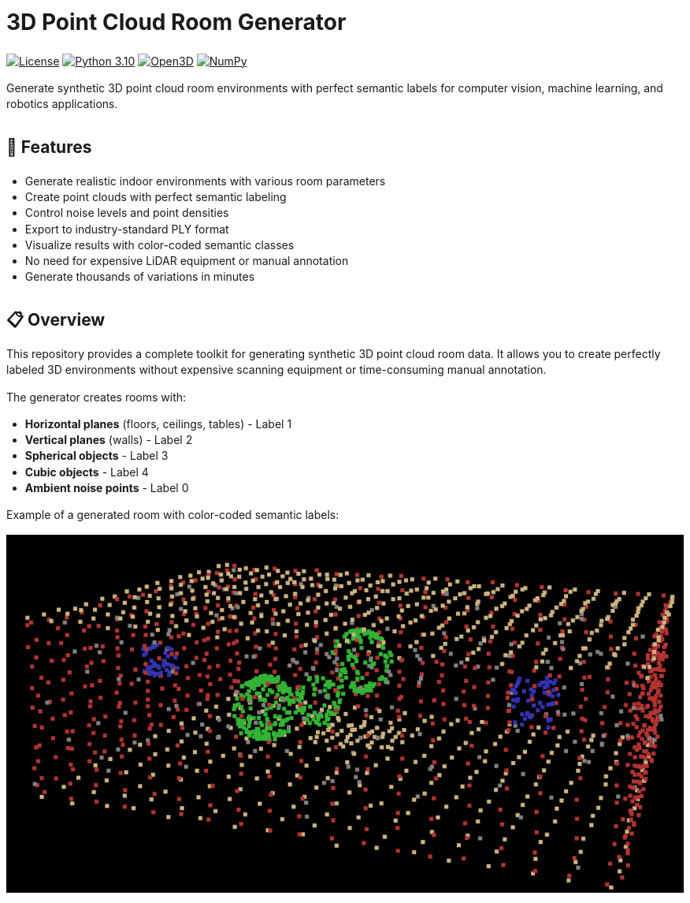 # 3D Point Cloud Room Generator

[![License](https://img.shields.io/badge/License-MIT-blue.svg)](LICENSE)
[![Python 3.10](https://img.shields.io/badge/Python-3.10-blue.svg)](https://www.python.org/downloads/release/python-3100/)
[![Open3D](https://img.shields.io/badge/Open3D-Latest-orange.svg)](http://www.open3d.org/)
[![NumPy](https://img.shields.io/badge/NumPy-Latest-green.svg)](https://numpy.org/)

Generate synthetic 3D point cloud room environments with perfect semantic labels for computer vision, machine learning, and robotics applications.

## 🌟 Features

- Generate realistic indoor environments with various room parameters
- Create point clouds with perfect semantic labeling
- Control noise levels and point densities
- Export to industry-standard PLY format
- Visualize results with color-coded semantic classes
- No need for expensive LiDAR equipment or manual annotation
- Generate thousands of variations in minutes

## 📋 Overview

This repository provides a complete toolkit for generating synthetic 3D point cloud room data. It allows you to create perfectly labeled 3D environments without expensive scanning equipment or time-consuming manual annotation.

The generator creates rooms with:
- **Horizontal planes** (floors, ceilings, tables) - Label 1
- **Vertical planes** (walls) - Label 2
- **Spherical objects** - Label 3
- **Cubic objects** - Label 4
- **Ambient noise points** - Label 0

Example of a generated room with color-coded semantic labels:

![Generated Room Example](assets/room_example.png)
